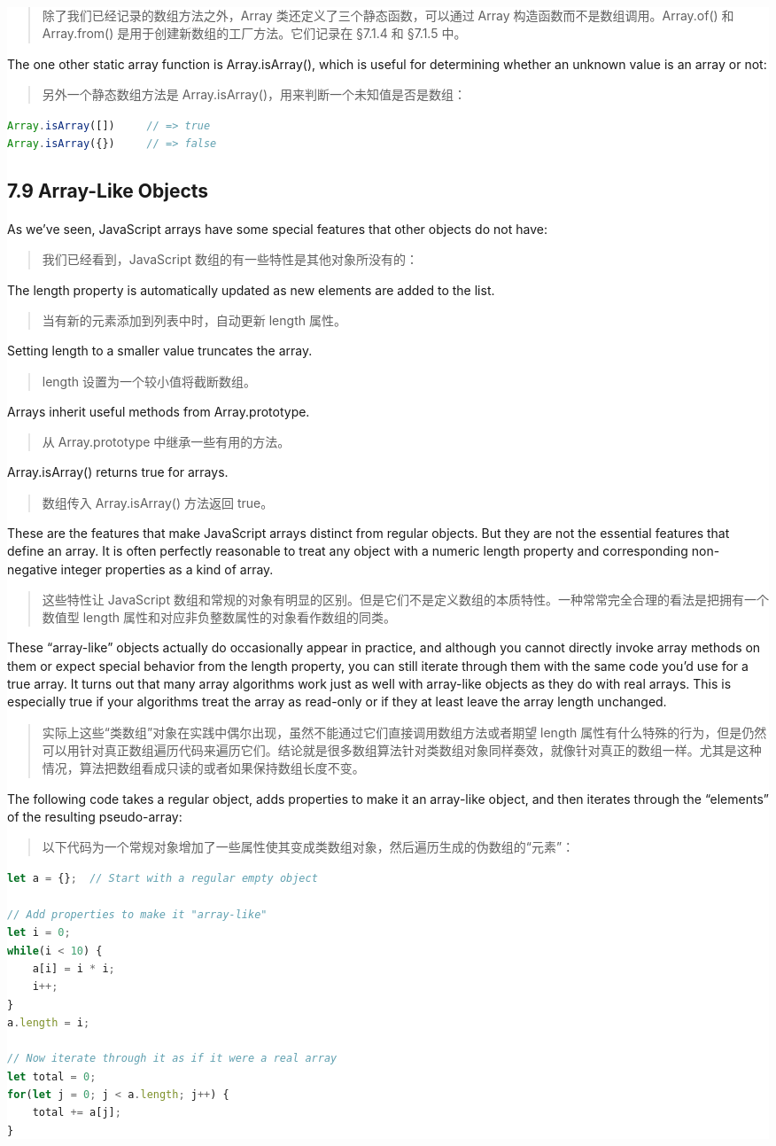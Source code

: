 > 除了我们已经记录的数组方法之外，Array 类还定义了三个静态函数，可以通过 Array 构造函数而不是数组调用。Array.of() 和 Array.from() 是用于创建新数组的工厂方法。它们记录在 §7.1.4 和 §7.1.5 中。

The one other static array function is Array.isArray(), which is useful for determining whether an unknown value is an array or not:

> 另外一个静态数组方法是 Array.isArray()，用来判断一个未知值是否是数组：

```js
Array.isArray([])     // => true
Array.isArray({})     // => false
```
## 7.9 Array-Like Objects
As we’ve seen, JavaScript arrays have some special features that other objects do not have:

> 我们已经看到，JavaScript 数组的有一些特性是其他对象所没有的：

The length property is automatically updated as new elements are added to the list.

> 当有新的元素添加到列表中时，自动更新 length 属性。

Setting length to a smaller value truncates the array.

> length 设置为一个较小值将截断数组。

Arrays inherit useful methods from Array.prototype.

> 从 Array.prototype 中继承一些有用的方法。

Array.isArray() returns true for arrays.

> 数组传入 Array.isArray() 方法返回 true。

These are the features that make JavaScript arrays distinct from regular objects. But they are not the essential features that define an array. It is often perfectly reasonable to treat any object with a numeric length property and corresponding non-negative integer properties as a kind of array.

> 这些特性让 JavaScript 数组和常规的对象有明显的区别。但是它们不是定义数组的本质特性。一种常常完全合理的看法是把拥有一个数值型 length 属性和对应非负整数属性的对象看作数组的同类。

These “array-like” objects actually do occasionally appear in practice, and although you cannot directly invoke array methods on them or expect special behavior from the length property, you can still iterate through them with the same code you’d use for a true array. It turns out that many array algorithms work just as well with array-like objects as they do with real arrays. This is especially true if your algorithms treat the array as read-only or if they at least leave the array length unchanged.

> 实际上这些“类数组”对象在实践中偶尔出现，虽然不能通过它们直接调用数组方法或者期望 length 属性有什么特殊的行为，但是仍然可以用针对真正数组遍历代码来遍历它们。结论就是很多数组算法针对类数组对象同样奏效，就像针对真正的数组一样。尤其是这种情况，算法把数组看成只读的或者如果保持数组长度不变。

The following code takes a regular object, adds properties to make it an array-like object, and then iterates through the “elements” of the resulting pseudo-array:

> 以下代码为一个常规对象增加了一些属性使其变成类数组对象，然后遍历生成的伪数组的“元素”：

```js
let a = {};  // Start with a regular empty object

// Add properties to make it "array-like"
let i = 0;
while(i < 10) {
    a[i] = i * i;
    i++;
}
a.length = i;

// Now iterate through it as if it were a real array
let total = 0;
for(let j = 0; j < a.length; j++) {
    total += a[j];
}
```